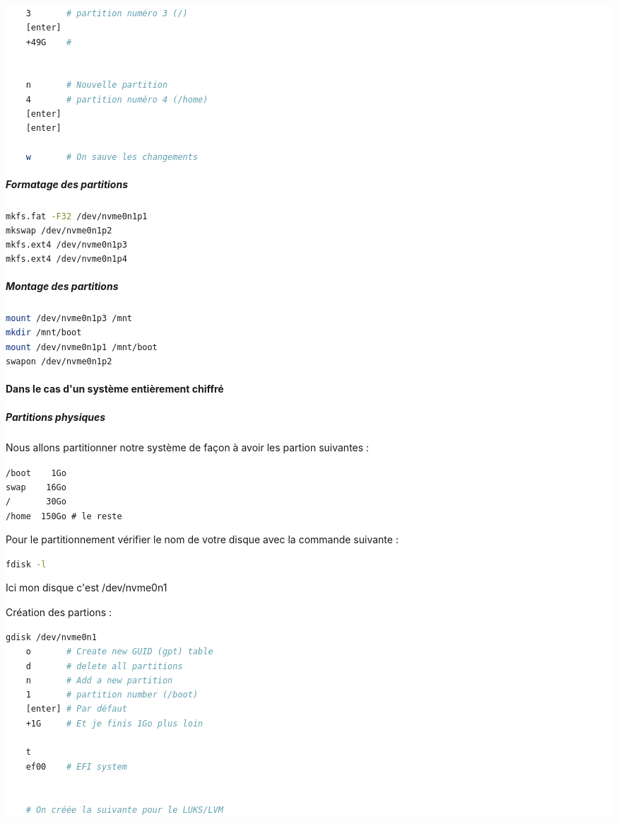 ```bash
    3       # partition numéro 3 (/)
    [enter]
    +49G    # 


    n       # Nouvelle partition
    4       # partition numéro 4 (/home)
    [enter]        
    [enter]

    w       # On sauve les changements
```


##### Formatage des partitions


```bash
mkfs.fat -F32 /dev/nvme0n1p1
mkswap /dev/nvme0n1p2
mkfs.ext4 /dev/nvme0n1p3
mkfs.ext4 /dev/nvme0n1p4
```

##### Montage des partitions

```bash
mount /dev/nvme0n1p3 /mnt
mkdir /mnt/boot
mount /dev/nvme0n1p1 /mnt/boot
swapon /dev/nvme0n1p2
```

#### Dans le cas d'un système entièrement chiffré

##### Partitions physiques
Nous allons partitionner notre système de façon à avoir les partion suivantes :

```tree
/boot    1Go
swap    16Go
/       30Go
/home  150Go # le reste
```

Pour le partitionnement vérifier le nom de votre disque avec la commande suivante :

```bash
fdisk -l
```

Ici mon disque c'est /dev/nvme0n1


Création des partions :

```bash
gdisk /dev/nvme0n1
    o       # Create new GUID (gpt) table
    d    	# delete all partitions
    n    	# Add a new partition
    1    	# partition number (/boot)
    [enter] # Par défaut
    +1G 	# Et je finis 1Go plus loin

    t
    ef00    # EFI system


    # On créée la suivante pour le LUKS/LVM
```
